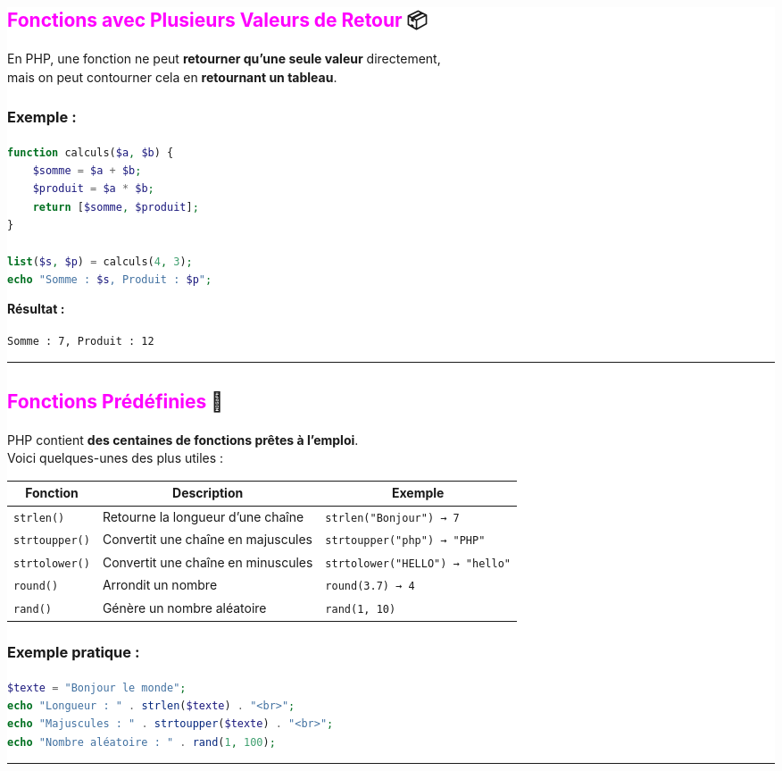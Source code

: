 
## <span style="color:magenta;">Fonctions avec Plusieurs Valeurs de Retour</span> 📦  

En PHP, une fonction ne peut **retourner qu’une seule valeur** directement,  
mais on peut contourner cela en **retournant un tableau**.

### Exemple :
```php
function calculs($a, $b) {
    $somme = $a + $b;
    $produit = $a * $b;
    return [$somme, $produit];
}

list($s, $p) = calculs(4, 3);
echo "Somme : $s, Produit : $p";
```

**Résultat :**
```
Somme : 7, Produit : 12
```

---

## <span style="color:magenta;">Fonctions Prédéfinies</span> 🧰  

PHP contient **des centaines de fonctions prêtes à l’emploi**.  
Voici quelques-unes des plus utiles :

| Fonction | Description | Exemple |
|-----------|--------------|----------|
| `strlen()` | Retourne la longueur d’une chaîne | `strlen("Bonjour") → 7` |
| `strtoupper()` | Convertit une chaîne en majuscules | `strtoupper("php") → "PHP"` |
| `strtolower()` | Convertit une chaîne en minuscules | `strtolower("HELLO") → "hello"` |
| `round()` | Arrondit un nombre | `round(3.7) → 4` |
| `rand()` | Génère un nombre aléatoire | `rand(1, 10)` |

### Exemple pratique :
```php
$texte = "Bonjour le monde";
echo "Longueur : " . strlen($texte) . "<br>";
echo "Majuscules : " . strtoupper($texte) . "<br>";
echo "Nombre aléatoire : " . rand(1, 100);
```

---
